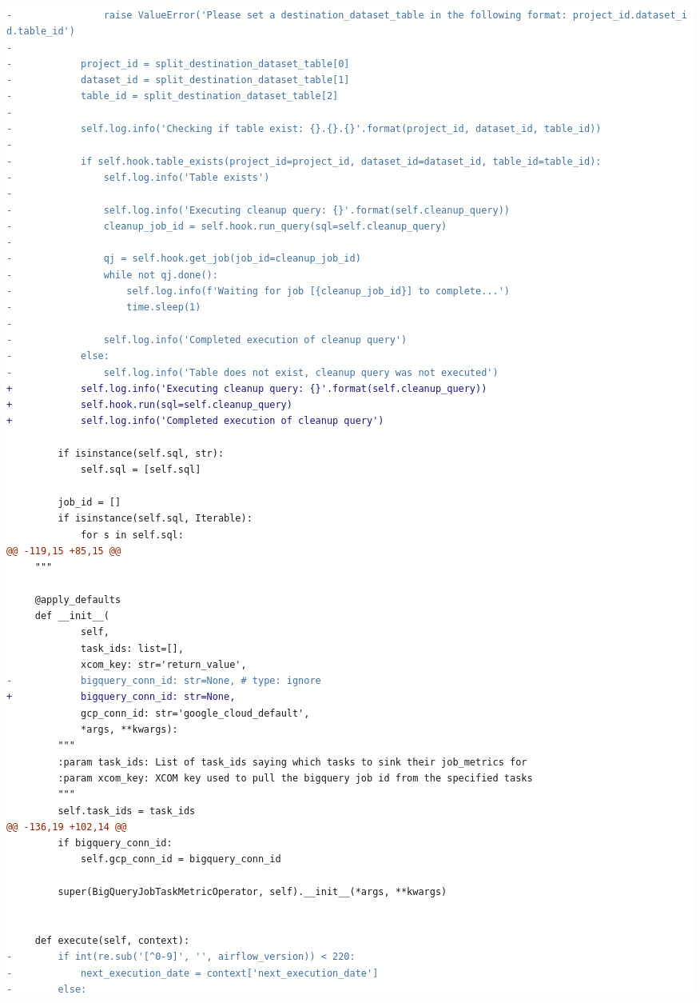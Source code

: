 ```diff
-                raise ValueError('Please set a destination_dataset_table in the following format: project_id.dataset_id.table_id')
-        
-            project_id = split_destination_dataset_table[0]
-            dataset_id = split_destination_dataset_table[1]
-            table_id = split_destination_dataset_table[2]
-            
-            self.log.info('Checking if table exist: {}.{}.{}'.format(project_id, dataset_id, table_id))
-            
-            if self.hook.table_exists(project_id=project_id, dataset_id=dataset_id, table_id=table_id):
-                self.log.info('Table exists')
-
-                self.log.info('Executing cleanup query: {}'.format(self.cleanup_query))
-                cleanup_job_id = self.hook.run_query(sql=self.cleanup_query)
-            
-                qj = self.hook.get_job(job_id=cleanup_job_id)
-                while not qj.done():
-                    self.log.info(f'Waiting for job [{cleanup_job_id}] to complete...')
-                    time.sleep(1)
-
-                self.log.info('Completed execution of cleanup query')   
-            else:
-                self.log.info('Table does not exist, cleanup query was not executed') 
+            self.log.info('Executing cleanup query: {}'.format(self.cleanup_query))
+            self.hook.run(sql=self.cleanup_query)
+            self.log.info('Completed execution of cleanup query')
 
         if isinstance(self.sql, str):
             self.sql = [self.sql]
         
         job_id = []
         if isinstance(self.sql, Iterable):
             for s in self.sql:
@@ -119,15 +85,15 @@
     """
 
     @apply_defaults
     def __init__(
             self,
             task_ids: list=[],
             xcom_key: str='return_value',
-            bigquery_conn_id: str=None, # type: ignore
+            bigquery_conn_id: str=None,
             gcp_conn_id: str='google_cloud_default',
             *args, **kwargs):
         """
         :param task_ids: List of task_ids saying which tasks to sink their job_metrics for
         :param xcom_key: XCOM key used to pull the bigquery job id from the specified tasks
         """
         self.task_ids = task_ids
@@ -136,19 +102,14 @@
         if bigquery_conn_id:
             self.gcp_conn_id = bigquery_conn_id
 
         super(BigQueryJobTaskMetricOperator, self).__init__(*args, **kwargs)
 
 
     def execute(self, context):
-        if int(re.sub('[^0-9]', '', airflow_version)) < 220:
-            next_execution_date = context['next_execution_date']
-        else:
```